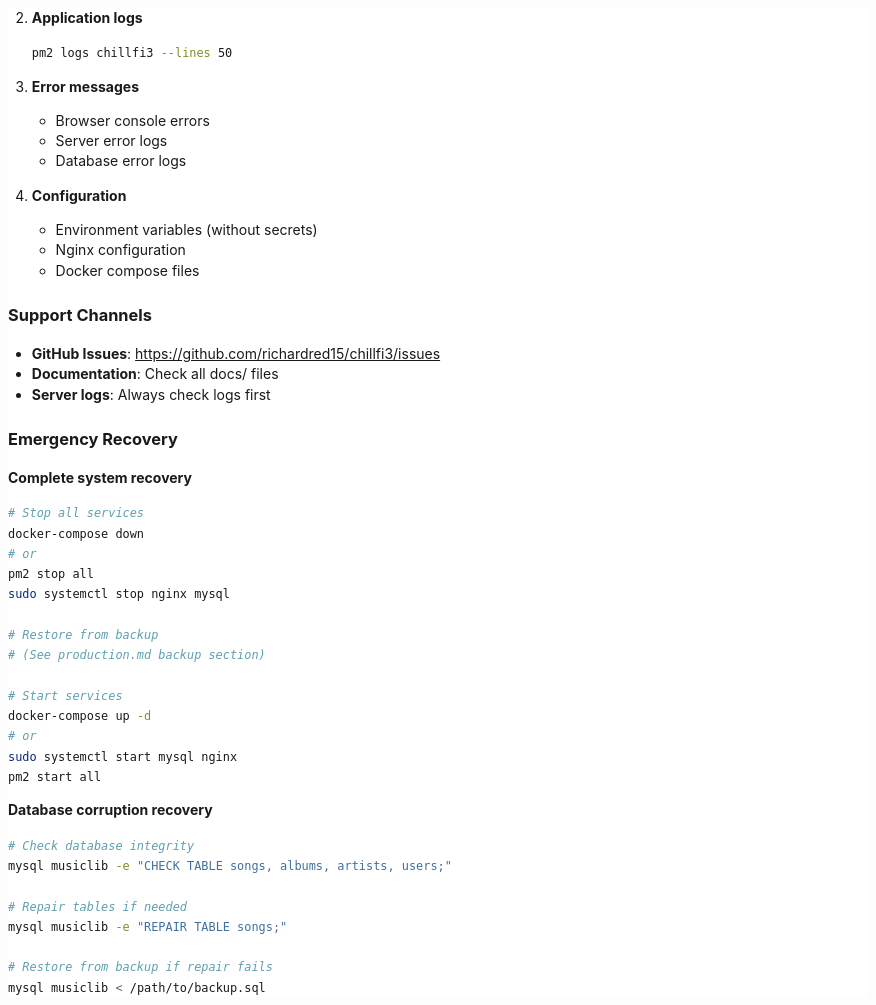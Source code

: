 2. **Application logs**
   ```bash
   pm2 logs chillfi3 --lines 50
   ```

3. **Error messages**
   - Browser console errors
   - Server error logs
   - Database error logs

4. **Configuration**
   - Environment variables (without secrets)
   - Nginx configuration
   - Docker compose files

### Support Channels

- **GitHub Issues**: https://github.com/richardred15/chillfi3/issues
- **Documentation**: Check all docs/ files
- **Server logs**: Always check logs first

### Emergency Recovery

**Complete system recovery**
```bash
# Stop all services
docker-compose down
# or
pm2 stop all
sudo systemctl stop nginx mysql

# Restore from backup
# (See production.md backup section)

# Start services
docker-compose up -d
# or
sudo systemctl start mysql nginx
pm2 start all
```

**Database corruption recovery**
```bash
# Check database integrity
mysql musiclib -e "CHECK TABLE songs, albums, artists, users;"

# Repair tables if needed
mysql musiclib -e "REPAIR TABLE songs;"

# Restore from backup if repair fails
mysql musiclib < /path/to/backup.sql
```